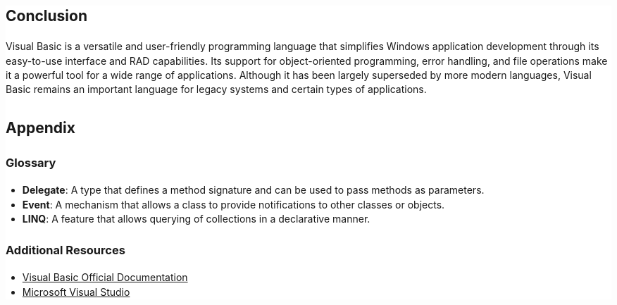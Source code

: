 ## **Conclusion**
Visual Basic is a versatile and user-friendly programming language that simplifies Windows application development through its easy-to-use interface and RAD capabilities. Its support for object-oriented programming, error handling, and file operations make it a powerful tool for a wide range of applications. Although it has been largely superseded by more modern languages, Visual Basic remains an important language for legacy systems and certain types of applications.

## **Appendix**
### Glossary
- **Delegate**: A type that defines a method signature and can be used to pass methods as parameters.
- **Event**: A mechanism that allows a class to provide notifications to other classes or objects.
- **LINQ**: A feature that allows querying of collections in a declarative manner.

### Additional Resources
- [Visual Basic Official Documentation](https://docs.microsoft.com/en-us/dotnet/visual-basic/)
- [Microsoft Visual Studio](https://visualstudio.microsoft.com/)